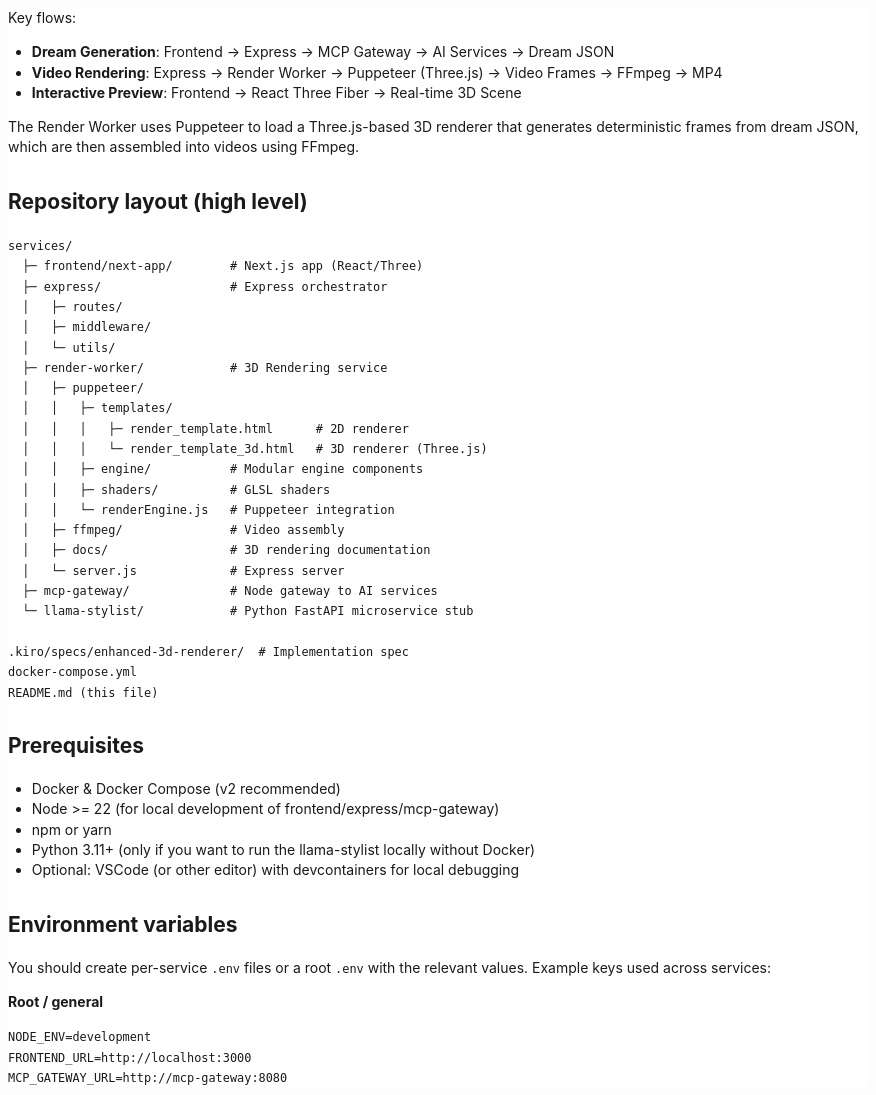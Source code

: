 Key flows:

- **Dream Generation**: Frontend → Express → MCP Gateway → AI Services → Dream JSON
- **Video Rendering**: Express → Render Worker → Puppeteer (Three.js) → Video Frames → FFmpeg → MP4
- **Interactive Preview**: Frontend → React Three Fiber → Real-time 3D Scene

The Render Worker uses Puppeteer to load a Three.js-based 3D renderer that generates deterministic frames from dream JSON, which are then assembled into videos using FFmpeg.

## Repository layout (high level)

```
services/
  ├─ frontend/next-app/        # Next.js app (React/Three)
  ├─ express/                  # Express orchestrator
  │   ├─ routes/
  │   ├─ middleware/
  │   └─ utils/
  ├─ render-worker/            # 3D Rendering service
  │   ├─ puppeteer/
  │   │   ├─ templates/
  │   │   │   ├─ render_template.html      # 2D renderer
  │   │   │   └─ render_template_3d.html   # 3D renderer (Three.js)
  │   │   ├─ engine/           # Modular engine components
  │   │   ├─ shaders/          # GLSL shaders
  │   │   └─ renderEngine.js   # Puppeteer integration
  │   ├─ ffmpeg/               # Video assembly
  │   ├─ docs/                 # 3D rendering documentation
  │   └─ server.js             # Express server
  ├─ mcp-gateway/              # Node gateway to AI services
  └─ llama-stylist/            # Python FastAPI microservice stub

.kiro/specs/enhanced-3d-renderer/  # Implementation spec
docker-compose.yml
README.md (this file)
```

## Prerequisites

- Docker & Docker Compose (v2 recommended)
- Node >= 22 (for local development of frontend/express/mcp-gateway)
- npm or yarn
- Python 3.11+ (only if you want to run the llama-stylist locally without Docker)
- Optional: VSCode (or other editor) with devcontainers for local debugging

## Environment variables

You should create per-service `.env` files or a root `.env` with the relevant values. Example keys used across services:

**Root / general**

```
NODE_ENV=development
FRONTEND_URL=http://localhost:3000
MCP_GATEWAY_URL=http://mcp-gateway:8080
```
